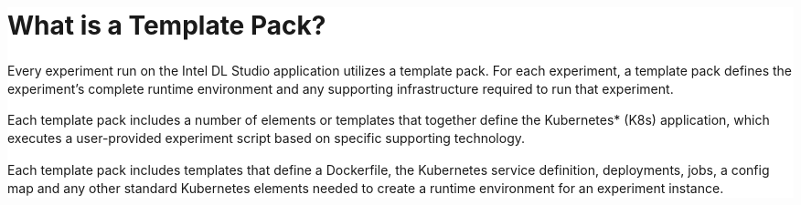 # What is a Template Pack?
Every experiment run on the Intel DL Studio application utilizes a template pack. For each experiment, a template pack defines the experiment’s complete runtime environment and any supporting infrastructure required to run that experiment.

Each template pack includes a number of elements or templates that together define the Kubernetes* (K8s) application, which executes a user-provided experiment script based on specific supporting technology.

Each template pack includes templates that define a Dockerfile, the Kubernetes  service definition, deployments, jobs, a config map and any other standard Kubernetes  elements needed to create a runtime environment for an experiment instance.
